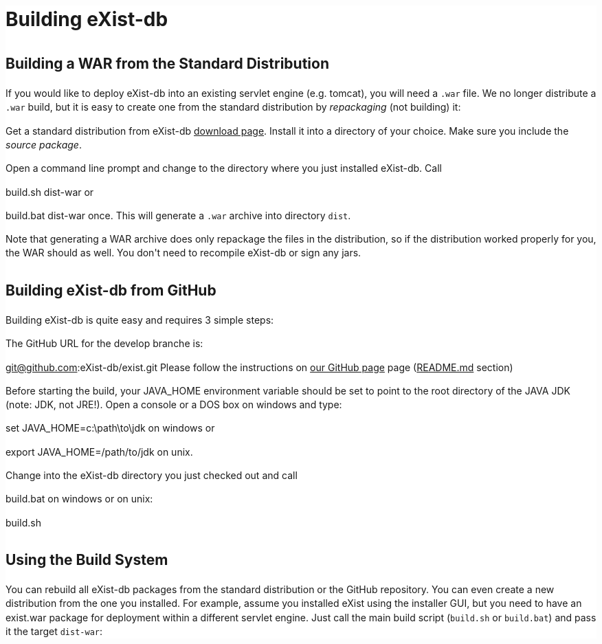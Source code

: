 # Building eXist-db

## Building a WAR from the Standard Distribution

If you would like to deploy eXist-db into an existing servlet engine (e.g. tomcat), you will need a `.war` file. We no longer distribute a `.war` build, but it is easy to create one from the standard distribution by *repackaging* (not building) it:

Get a standard distribution from eXist-db [download page](http://exist-db.org/exist/apps/homepage/index.html#download). Install it into a directory of your choice. Make sure you include the *source package*.

Open a command line prompt and change to the directory where you just installed eXist-db. Call

build.sh dist-war
or

build.bat dist-war
once. This will generate a `.war` archive into directory `dist`.

Note that generating a WAR archive does only repackage the files in the distribution, so if the distribution worked properly for you, the WAR should as well. You don't need to recompile eXist-db or sign any jars.

## Building eXist-db from GitHub

Building eXist-db is quite easy and requires 3 simple steps:

The GitHub URL for the develop branche is:

git@github.com:eXist-db/exist.git
Please follow the instructions on [our GitHub page](https://github.com/eXist-db/exist) page ([README.md](https://github.com/eXist-db/exist/blob/develop/README.md) section)

Before starting the build, your JAVA\_HOME environment variable should be set to point to the root directory of the JAVA JDK (note: JDK, not JRE!). Open a console or a DOS box on windows and type:

set JAVA\_HOME=c:\\path\\to\\jdk
on windows or

export JAVA\_HOME=/path/to/jdk
on unix.

Change into the eXist-db directory you just checked out and call

build.bat
on windows or on unix:

build.sh
## Using the Build System

You can rebuild all eXist-db packages from the standard distribution or the GitHub repository. You can even create a new distribution from the one you installed. For example, assume you installed eXist using the installer GUI, but you need to have an exist.war package for deployment within a different servlet engine. Just call the main build script (`build.sh` or `build.bat`) and pass it the target `dist-war`:
